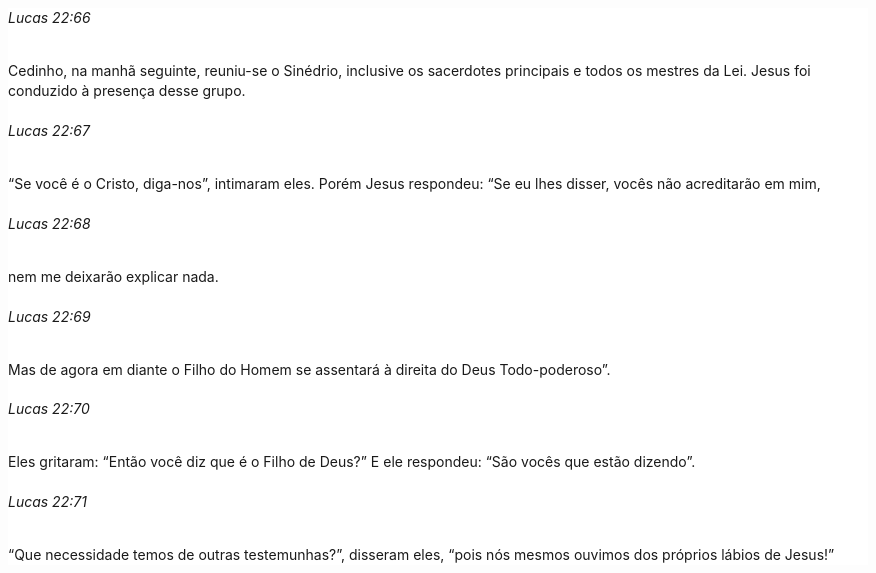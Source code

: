 ###### Lucas 22:66

Cedinho, na manhã seguinte, reuniu-se o Sinédrio, inclusive os sacerdotes principais e todos os mestres da Lei. Jesus foi conduzido à presença desse grupo.

###### Lucas 22:67

“Se você é o Cristo, diga-nos”, intimaram eles. Porém Jesus respondeu: “Se eu lhes disser, vocês não acreditarão em mim,

###### Lucas 22:68

nem me deixarão explicar nada.

###### Lucas 22:69

Mas de agora em diante o Filho do Homem se assentará à direita do Deus Todo-poderoso”.

###### Lucas 22:70

Eles gritaram: “Então você diz que é o Filho de Deus?” E ele respondeu: “São vocês que estão dizendo”.

###### Lucas 22:71

“Que necessidade temos de outras testemunhas?”, disseram eles, “pois nós mesmos ouvimos dos próprios lábios de Jesus!”

